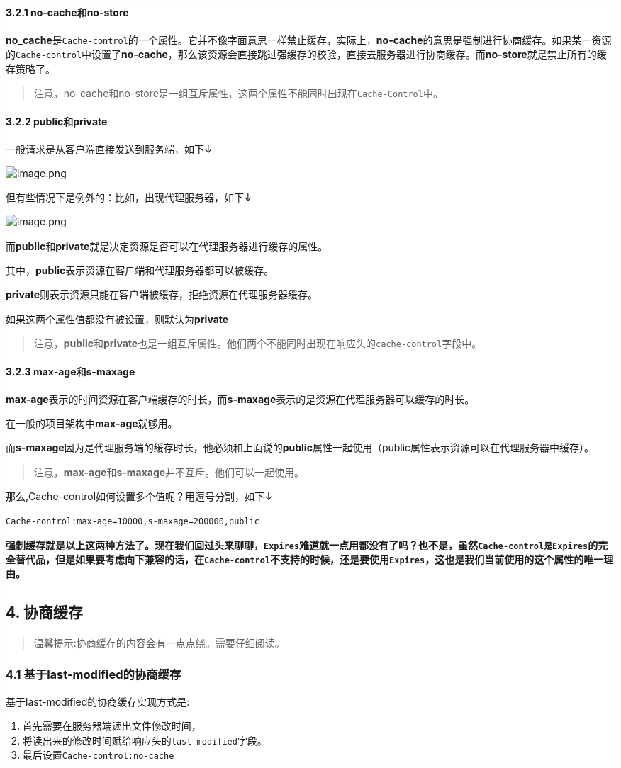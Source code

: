 
#### 3.2.1 no-cache和no-store

**no_cache**是`Cache-control`的一个属性。它并不像字面意思一样禁止缓存，实际上，**no-cache**的意思是强制进行协商缓存。如果某一资源的`Cache-control`中设置了**no-cache**，那么该资源会直接跳过强缓存的校验，直接去服务器进行协商缓存。而**no-store**就是禁止所有的缓存策略了。

> 注意，no-cache和no-store是一组互斥属性，这两个属性不能同时出现在`Cache-Control`中。



#### 3.2.2 public和private

一般请求是从客户端直接发送到服务端，如下↓

![image.png](assets/b0c2165d00864fc9878a3c96a69d858atplv-k3u1fbpfcp-zoom-in-crop-mark1512000.awebp)

但有些情况下是例外的：比如，出现代理服务器，如下↓

![image.png](assets/7ce051ff540c431f82f565104443cd18tplv-k3u1fbpfcp-zoom-in-crop-mark1512000.awebp)

而**public**和**private**就是决定资源是否可以在代理服务器进行缓存的属性。

其中，**public**表示资源在客户端和代理服务器都可以被缓存。

**private**则表示资源只能在客户端被缓存，拒绝资源在代理服务器缓存。

如果这两个属性值都没有被设置，则默认为**private**

> 注意，**public**和**private**也是一组互斥属性。他们两个不能同时出现在响应头的`cache-control`字段中。



#### 3.2.3 max-age和s-maxage

**max-age**表示的时间资源在客户端缓存的时长，而**s-maxage**表示的是资源在代理服务器可以缓存的时长。

在一般的项目架构中**max-age**就够用。

而**s-maxage**因为是代理服务端的缓存时长，他必须和上面说的**public**属性一起使用（public属性表示资源可以在代理服务器中缓存）。

> 注意，**max-age**和**s-maxage**并不互斥。他们可以一起使用。

那么,Cache-control如何设置多个值呢？用逗号分割，如下↓

```
Cache-control:max-age=10000,s-maxage=200000,public
```

**强制缓存就是以上这两种方法了。现在我们回过头来聊聊，`Expires`难道就一点用都没有了吗？也不是，虽然`Cache-control是Expires`的完全替代品，但是如果要考虑向下兼容的话，在`Cache-control`不支持的时候，还是要使用`Expires`，这也是我们当前使用的这个属性的唯一理由。**

## 4. 协商缓存

> 温馨提示:协商缓存的内容会有一点点绕。需要仔细阅读。

### 4.1 基于last-modified的协商缓存

基于last-modified的协商缓存实现方式是:

1. 首先需要在服务器端读出文件修改时间，
2. 将读出来的修改时间赋给响应头的`last-modified`字段。
3. 最后设置`Cache-control:no-cache`

